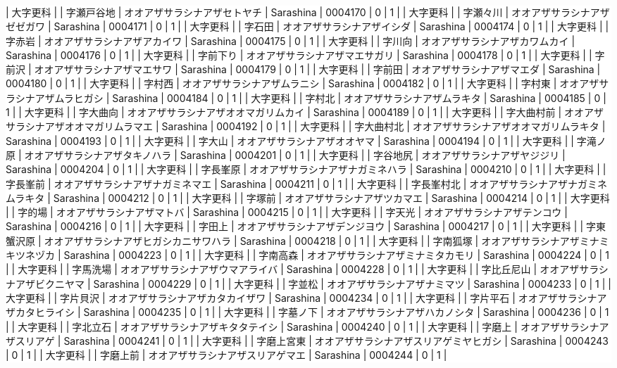 | 大字更科 |  | 字瀬戸谷地 | オオアザサラシナアザセトヤチ | Sarashina | 0004170 | 0 | 1 |
| 大字更科 |  | 字瀬々川 | オオアザサラシナアザゼゼガワ | Sarashina | 0004171 | 0 | 1 |
| 大字更科 |  | 字石田 | オオアザサラシナアザイシダ | Sarashina | 0004174 | 0 | 1 |
| 大字更科 |  | 字赤岩 | オオアザサラシナアザアカイワ | Sarashina | 0004175 | 0 | 1 |
| 大字更科 |  | 字川向 | オオアザサラシナアザカワムカイ | Sarashina | 0004176 | 0 | 1 |
| 大字更科 |  | 字前下り | オオアザサラシナアザマエサガリ | Sarashina | 0004178 | 0 | 1 |
| 大字更科 |  | 字前沢 | オオアザサラシナアザマエサワ | Sarashina | 0004179 | 0 | 1 |
| 大字更科 |  | 字前田 | オオアザサラシナアザマエダ | Sarashina | 0004180 | 0 | 1 |
| 大字更科 |  | 字村西 | オオアザサラシナアザムラニシ | Sarashina | 0004182 | 0 | 1 |
| 大字更科 |  | 字村東 | オオアザサラシナアザムラヒガシ | Sarashina | 0004184 | 0 | 1 |
| 大字更科 |  | 字村北 | オオアザサラシナアザムラキタ | Sarashina | 0004185 | 0 | 1 |
| 大字更科 |  | 字大曲向 | オオアザサラシナアザオオマガリムカイ | Sarashina | 0004189 | 0 | 1 |
| 大字更科 |  | 字大曲村前 | オオアザサラシナアザオオマガリムラマエ | Sarashina | 0004192 | 0 | 1 |
| 大字更科 |  | 字大曲村北 | オオアザサラシナアザオオマガリムラキタ | Sarashina | 0004193 | 0 | 1 |
| 大字更科 |  | 字大山 | オオアザサラシナアザオオヤマ | Sarashina | 0004194 | 0 | 1 |
| 大字更科 |  | 字滝ノ原 | オオアザサラシナアザタキノハラ | Sarashina | 0004201 | 0 | 1 |
| 大字更科 |  | 字谷地尻 | オオアザサラシナアザヤジジリ | Sarashina | 0004204 | 0 | 1 |
| 大字更科 |  | 字長峯原 | オオアザサラシナアザナガミネハラ | Sarashina | 0004210 | 0 | 1 |
| 大字更科 |  | 字長峯前 | オオアザサラシナアザナガミネマエ | Sarashina | 0004211 | 0 | 1 |
| 大字更科 |  | 字長峯村北 | オオアザサラシナアザナガミネムラキタ | Sarashina | 0004212 | 0 | 1 |
| 大字更科 |  | 字塚前 | オオアザサラシナアザツカマエ | Sarashina | 0004214 | 0 | 1 |
| 大字更科 |  | 字的場 | オオアザサラシナアザマトバ | Sarashina | 0004215 | 0 | 1 |
| 大字更科 |  | 字天光 | オオアザサラシナアザテンコウ | Sarashina | 0004216 | 0 | 1 |
| 大字更科 |  | 字田上 | オオアザサラシナアザデンジヨウ | Sarashina | 0004217 | 0 | 1 |
| 大字更科 |  | 字東蟹沢原 | オオアザサラシナアザヒガシカニサワハラ | Sarashina | 0004218 | 0 | 1 |
| 大字更科 |  | 字南狐塚 | オオアザサラシナアザミナミキツネヅカ | Sarashina | 0004223 | 0 | 1 |
| 大字更科 |  | 字南高森 | オオアザサラシナアザミナミタカモリ | Sarashina | 0004224 | 0 | 1 |
| 大字更科 |  | 字馬洗場 | オオアザサラシナアザウマアライバ | Sarashina | 0004228 | 0 | 1 |
| 大字更科 |  | 字比丘尼山 | オオアザサラシナアザビクニヤマ | Sarashina | 0004229 | 0 | 1 |
| 大字更科 |  | 字並松 | オオアザサラシナアザナミマツ | Sarashina | 0004233 | 0 | 1 |
| 大字更科 |  | 字片貝沢 | オオアザサラシナアザカタカイザワ | Sarashina | 0004234 | 0 | 1 |
| 大字更科 |  | 字片平石 | オオアザサラシナアザカタヒライシ | Sarashina | 0004235 | 0 | 1 |
| 大字更科 |  | 字墓ノ下 | オオアザサラシナアザハカノシタ | Sarashina | 0004236 | 0 | 1 |
| 大字更科 |  | 字北立石 | オオアザサラシナアザキタタテイシ | Sarashina | 0004240 | 0 | 1 |
| 大字更科 |  | 字磨上 | オオアザサラシナアザスリアゲ | Sarashina | 0004241 | 0 | 1 |
| 大字更科 |  | 字磨上宮東 | オオアザサラシナアザスリアゲミヤヒガシ | Sarashina | 0004243 | 0 | 1 |
| 大字更科 |  | 字磨上前 | オオアザサラシナアザスリアゲマエ | Sarashina | 0004244 | 0 | 1 |